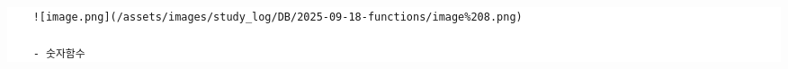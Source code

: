         ![image.png](/assets/images/study_log/DB/2025-09-18-functions/image%208.png)
        
        - 숫자함수
        